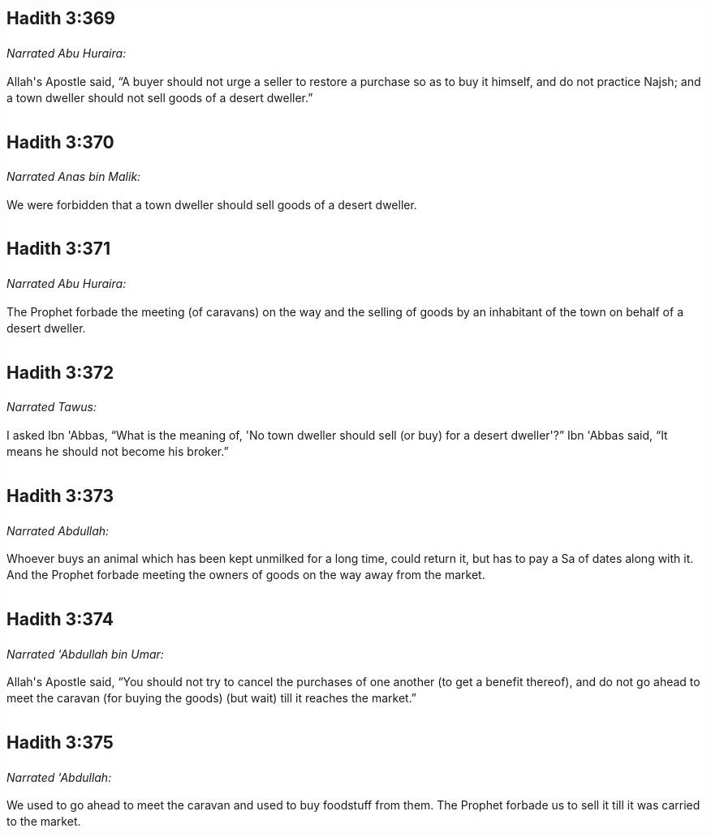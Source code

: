
## Hadith 3:369

_Narrated Abu Huraira:_

Allah's Apostle said, “A buyer should not urge a seller to restore a purchase so as to buy it himself, and do not practice Najsh; and a town dweller should not sell goods of a desert dweller.”


## Hadith 3:370

_Narrated Anas bin Malik:_

We were forbidden that a town dweller should sell goods of a desert dweller.


## Hadith 3:371

_Narrated Abu Huraira:_

The Prophet forbade the meeting (of caravans) on the way and the selling of goods by an inhabitant of the town on behalf of a desert dweller.


## Hadith 3:372

_Narrated Tawus:_

I asked Ibn 'Abbas, “What is the meaning of, 'No town dweller should sell (or buy) for a desert dweller'?” Ibn 'Abbas said, “It means he should not become his broker.”


## Hadith 3:373

_Narrated Abdullah:_

Whoever buys an animal which has been kept unmilked for a long time, could return it, but has to pay a Sa of dates along with it. And the Prophet forbade meeting the owners of goods on the way away from the market.


## Hadith 3:374

_Narrated 'Abdullah bin Umar:_

Allah's Apostle said, “You should not try to cancel the purchases of one another (to get a benefit thereof), and do not go ahead to meet the caravan (for buying the goods) (but wait) till it reaches the market.”


## Hadith 3:375

_Narrated 'Abdullah:_

We used to go ahead to meet the caravan and used to buy foodstuff from them. The Prophet forbade us to sell it till it was carried to the market.
